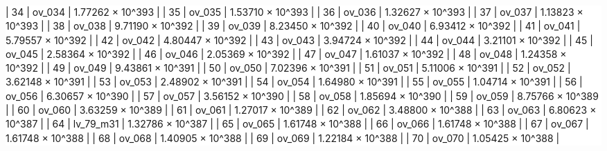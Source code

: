 | 34 | ov_034 | 1.77262 × 10^393 |
| 35 | ov_035 | 1.53710 × 10^393 |
| 36 | ov_036 | 1.32627 × 10^393 |
| 37 | ov_037 | 1.13823 × 10^393 |
| 38 | ov_038 | 9.71190 × 10^392 |
| 39 | ov_039 | 8.23450 × 10^392 |
| 40 | ov_040 | 6.93412 × 10^392 |
| 41 | ov_041 | 5.79557 × 10^392 |
| 42 | ov_042 | 4.80447 × 10^392 |
| 43 | ov_043 | 3.94724 × 10^392 |
| 44 | ov_044 | 3.21101 × 10^392 |
| 45 | ov_045 | 2.58364 × 10^392 |
| 46 | ov_046 | 2.05369 × 10^392 |
| 47 | ov_047 | 1.61037 × 10^392 |
| 48 | ov_048 | 1.24358 × 10^392 |
| 49 | ov_049 | 9.43861 × 10^391 |
| 50 | ov_050 | 7.02396 × 10^391 |
| 51 | ov_051 | 5.11006 × 10^391 |
| 52 | ov_052 | 3.62148 × 10^391 |
| 53 | ov_053 | 2.48902 × 10^391 |
| 54 | ov_054 | 1.64980 × 10^391 |
| 55 | ov_055 | 1.04714 × 10^391 |
| 56 | ov_056 | 6.30657 × 10^390 |
| 57 | ov_057 | 3.56152 × 10^390 |
| 58 | ov_058 | 1.85694 × 10^390 |
| 59 | ov_059 | 8.75766 × 10^389 |
| 60 | ov_060 | 3.63259 × 10^389 |
| 61 | ov_061 | 1.27017 × 10^389 |
| 62 | ov_062 | 3.48800 × 10^388 |
| 63 | ov_063 | 6.80623 × 10^387 |
| 64 | lv_79_m31 | 1.32786 × 10^387 |
| 65 | ov_065 | 1.61748 × 10^388 |
| 66 | ov_066 | 1.61748 × 10^388 |
| 67 | ov_067 | 1.61748 × 10^388 |
| 68 | ov_068 | 1.40905 × 10^388 |
| 69 | ov_069 | 1.22184 × 10^388 |
| 70 | ov_070 | 1.05425 × 10^388 |